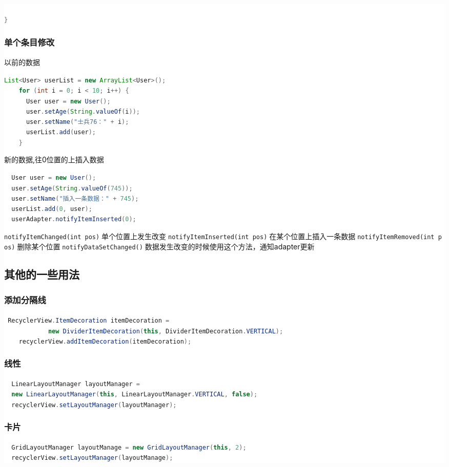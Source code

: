 ```java

}

```

### 单个条目修改

以前的数据
```java
List<User> userList = new ArrayList<User>();
    for (int i = 0; i < 10; i++) {
      User user = new User();
      user.setAge(String.valueOf(i));
      user.setName("士兵76：" + i);
      userList.add(user);
    }
```

新的数据,往0位置的上插入数据

```java
  User user = new User();
  user.setAge(String.valueOf(745));
  user.setName("插入一条数据：" + 745);
  userList.add(0, user);
  userAdapter.notifyItemInserted(0);
```

`notifyItemChanged(int pos)` 单个位置上发生改变
`notifyItemInserted(int pos)` 在某个位置上插入一条数据
`notifyItemRemoved(int pos)` 删除某个位置
`notifyDataSetChanged()` 数据发生改变的时候使用这个方法，通知adapter更新


## 其他的一些用法
### 添加分隔线
```java
 RecyclerView.ItemDecoration itemDecoration = 
            new DividerItemDecoration(this, DividerItemDecoration.VERTICAL);
    recyclerView.addItemDecoration(itemDecoration);
```
### 线性
```java
  LinearLayoutManager layoutManager = 
  new LinearLayoutManager(this, LinearLayoutManager.VERTICAL, false);
  recyclerView.setLayoutManager(layoutManager);
```

### 卡片
```java
  GridLayoutManager layoutManage = new GridLayoutManager(this, 2);
  recyclerView.setLayoutManager(layoutManage);
```
